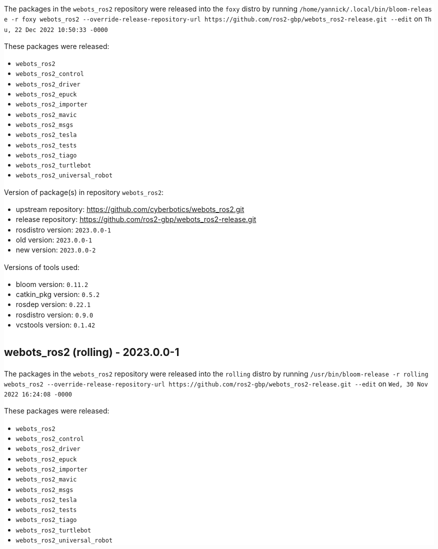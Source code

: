 The packages in the `webots_ros2` repository were released into the `foxy` distro by running `/home/yannick/.local/bin/bloom-release -r foxy webots_ros2 --override-release-repository-url https://github.com/ros2-gbp/webots_ros2-release.git --edit` on `Thu, 22 Dec 2022 10:50:33 -0000`

These packages were released:
- `webots_ros2`
- `webots_ros2_control`
- `webots_ros2_driver`
- `webots_ros2_epuck`
- `webots_ros2_importer`
- `webots_ros2_mavic`
- `webots_ros2_msgs`
- `webots_ros2_tesla`
- `webots_ros2_tests`
- `webots_ros2_tiago`
- `webots_ros2_turtlebot`
- `webots_ros2_universal_robot`

Version of package(s) in repository `webots_ros2`:

- upstream repository: https://github.com/cyberbotics/webots_ros2.git
- release repository: https://github.com/ros2-gbp/webots_ros2-release.git
- rosdistro version: `2023.0.0-1`
- old version: `2023.0.0-1`
- new version: `2023.0.0-2`

Versions of tools used:

- bloom version: `0.11.2`
- catkin_pkg version: `0.5.2`
- rosdep version: `0.22.1`
- rosdistro version: `0.9.0`
- vcstools version: `0.1.42`


## webots_ros2 (rolling) - 2023.0.0-1

The packages in the `webots_ros2` repository were released into the `rolling` distro by running `/usr/bin/bloom-release -r rolling webots_ros2 --override-release-repository-url https://github.com/ros2-gbp/webots_ros2-release.git --edit` on `Wed, 30 Nov 2022 16:24:08 -0000`

These packages were released:
- `webots_ros2`
- `webots_ros2_control`
- `webots_ros2_driver`
- `webots_ros2_epuck`
- `webots_ros2_importer`
- `webots_ros2_mavic`
- `webots_ros2_msgs`
- `webots_ros2_tesla`
- `webots_ros2_tests`
- `webots_ros2_tiago`
- `webots_ros2_turtlebot`
- `webots_ros2_universal_robot`
